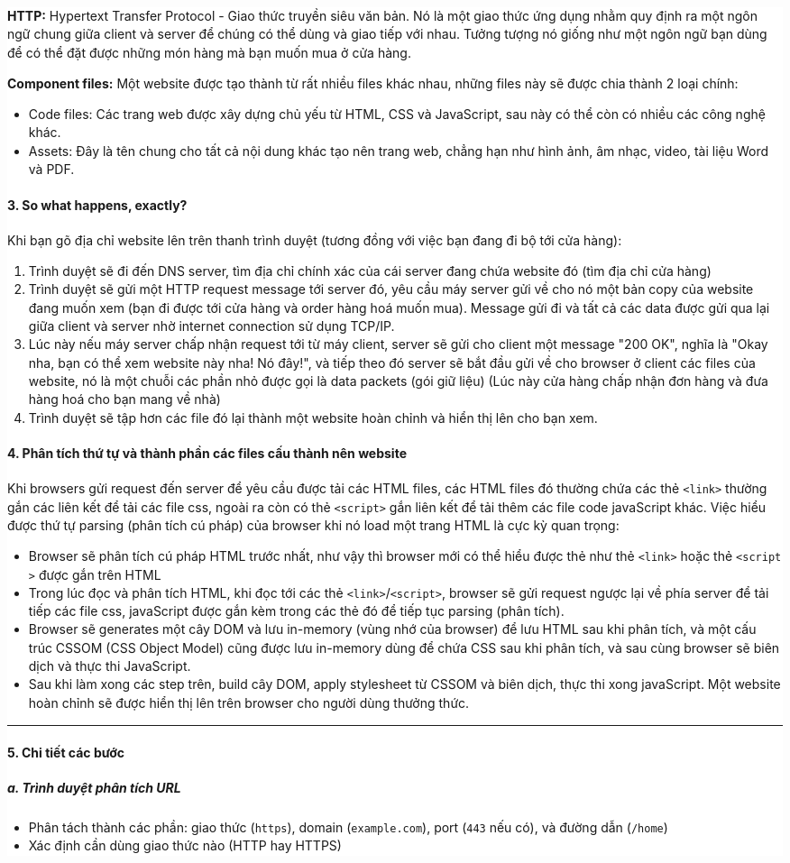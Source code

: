 **HTTP:** Hypertext Transfer Protocol - Giao thức truyền siêu văn bản. Nó là một giao thức ứng dụng nhằm quy định ra một ngôn ngữ chung giữa client và server để chúng có thể dùng và giao tiếp với nhau. Tưởng tượng nó giống như một ngôn ngữ bạn dùng để có thể đặt được những món hàng mà bạn muốn mua ở cửa hàng.

**Component files:** Một website được tạo thành từ rất nhiều files khác nhau, những files này sẽ được chia thành 2 loại chính:
* Code files: Các trang web được xây dựng chủ yếu từ HTML, CSS và JavaScript, sau này có thể còn có nhiều các công nghệ khác.
* Assets: Đây là tên chung cho tất cả nội dung khác tạo nên trang web, chẳng hạn như hình ảnh, âm nhạc, video, tài liệu Word và PDF.

#### 3. So what happens, exactly?
Khi bạn gõ địa chỉ website lên trên thanh trình duyệt (tương đồng với việc bạn đang đi bộ tới cửa hàng):
1. Trình duyệt sẽ đi đến DNS server, tìm địa chỉ chính xác của cái server đang chứa website đó (tìm địa chỉ cửa hàng)
2. Trình duyệt sẽ gửi một HTTP request message tới server đó, yêu cầu máy server gửi về cho nó một bản copy của website đang muốn xem (bạn đi được tới cửa hàng và order hàng hoá muốn mua). Message gửi đi và tất cả các data được gửi qua lại giữa client và server nhờ internet connection sử dụng TCP/IP.
3. Lúc này nếu máy server chấp nhận request tới từ máy client, server sẽ gửi cho client một message "200 OK", nghĩa là "Okay nha, bạn có thể xem website này nha! Nó đây!", và tiếp theo đó server sẽ bắt đầu gửi về cho browser ở client các files của website, nó là một chuỗi các phần nhỏ được gọi là data packets (gói giữ liệu) (Lúc này cửa hàng chấp nhận đơn hàng và đưa hàng hoá cho bạn mang về nhà)
4. Trình duyệt sẽ tập hơn các file đó lại thành một website hoàn chỉnh và hiển thị lên cho bạn xem.

#### 4. Phân tích thứ tự và thành phần các files cấu thành nên website
Khi browsers gửi request đến server để yêu cầu được tải các HTML files, các HTML files đó thường chứa các thẻ `<link>` thường gắn các liên kết để tải các file css, ngoài ra còn có thẻ `<script>` gắn liên kết để tải thêm các file code javaScript khác. Việc hiểu được thứ tự parsing (phân tích cú pháp) của browser khi nó load một trang HTML là cực kỳ quan trọng:

* Browser sẽ phân tích cú pháp HTML trước nhất, như vậy thì browser mới có thể hiểu được thẻ như thẻ `<link>` hoặc thẻ `<script>` được gắn trên HTML
* Trong lúc đọc và phân tích HTML, khi đọc tới các thẻ `<link>`/`<script>`, browser sẽ gửi request ngược lại về phía server để tải tiếp các file css, javaScript được gắn kèm trong các thẻ đó để tiếp tục parsing (phân tích).
* Browser sẽ generates một cây DOM và lưu in-memory (vùng nhớ của browser) để lưu HTML sau khi phân tích, và một cấu trúc CSSOM (CSS Object Model) cũng được lưu in-memory dùng để chứa CSS sau khi phân tích, và sau cùng browser sẽ biên dịch và thực thi JavaScript.
* Sau khi làm xong các step trên, build cây DOM, apply stylesheet từ CSSOM và biên dịch, thực thi xong javaScript. Một website hoàn chỉnh sẽ được hiển thị lên trên browser cho người dùng thưởng thức.

---

#### 5. Chi tiết các bước

##### a. Trình duyệt phân tích URL

* Phân tách thành các phần: giao thức (`https`), domain (`example.com`), port (`443` nếu có), và đường dẫn (`/home`)
* Xác định cần dùng giao thức nào (HTTP hay HTTPS)
